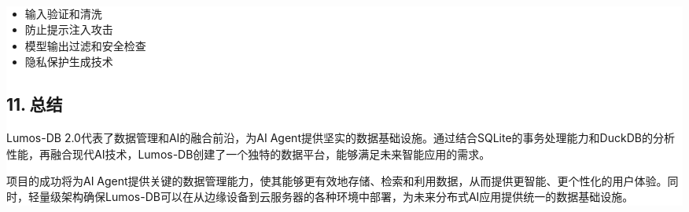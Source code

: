 - 输入验证和清洗
- 防止提示注入攻击
- 模型输出过滤和安全检查
- 隐私保护生成技术

## 11. 总结

Lumos-DB 2.0代表了数据管理和AI的融合前沿，为AI Agent提供坚实的数据基础设施。通过结合SQLite的事务处理能力和DuckDB的分析性能，再融合现代AI技术，Lumos-DB创建了一个独特的数据平台，能够满足未来智能应用的需求。

项目的成功将为AI Agent提供关键的数据管理能力，使其能够更有效地存储、检索和利用数据，从而提供更智能、更个性化的用户体验。同时，轻量级架构确保Lumos-DB可以在从边缘设备到云服务器的各种环境中部署，为未来分布式AI应用提供统一的数据基础设施。

